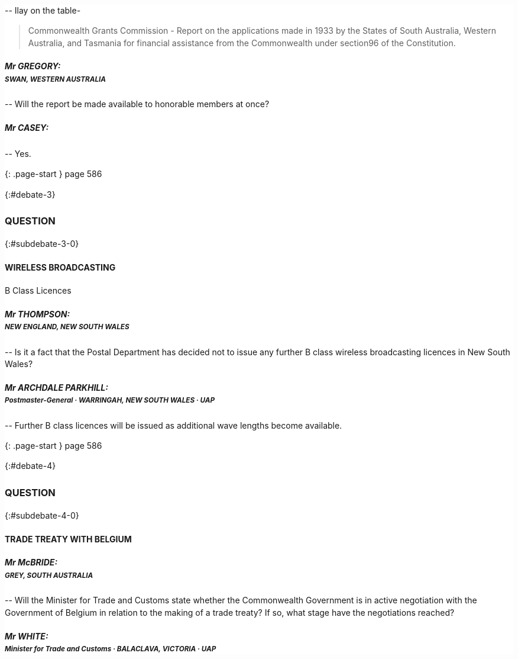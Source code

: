 -- Ilay on the table- 

  >Commonwealth Grants Commission - Report on the applications made in 1933  by  the States of South Australia, Western Australia, and Tasmania for financial assistance from the Commonwealth under section96 of the Constitution. 

##### Mr GREGORY:<br><small class="text-muted">SWAN, WESTERN AUSTRALIA</small>

-- Will the report be made available to honorable members at once? 

##### Mr CASEY:

-- Yes. 

{: .page-start }
page 586

{:#debate-3}
### QUESTION

{:#subdebate-3-0}
#### WIRELESS BROADCASTING

B Class Licences

##### Mr THOMPSON:<br><small class="text-muted">NEW ENGLAND, NEW SOUTH WALES</small>

-- Is it a fact that the Postal Department has decided not to issue any further B class wireless broadcasting licences in New South Wales? 

##### Mr ARCHDALE PARKHILL:<br><small class="text-muted">Postmaster-General &middot; WARRINGAH, NEW SOUTH WALES &middot; UAP</small>

-- Further B class licences will be issued as additional wave lengths become available. 

{: .page-start }
page 586

{:#debate-4}
### QUESTION

{:#subdebate-4-0}
#### TRADE TREATY WITH BELGIUM

##### Mr McBRIDE:<br><small class="text-muted">GREY, SOUTH AUSTRALIA</small>

-- Will the Minister for Trade and Customs state whether the Commonwealth Government is in active negotiation with the  Government  of Belgium in relation to the making of a trade treaty? If so, what stage have the negotiations reached? 

##### Mr WHITE:<br><small class="text-muted">Minister for Trade and Customs &middot; BALACLAVA, VICTORIA &middot; UAP</small>
